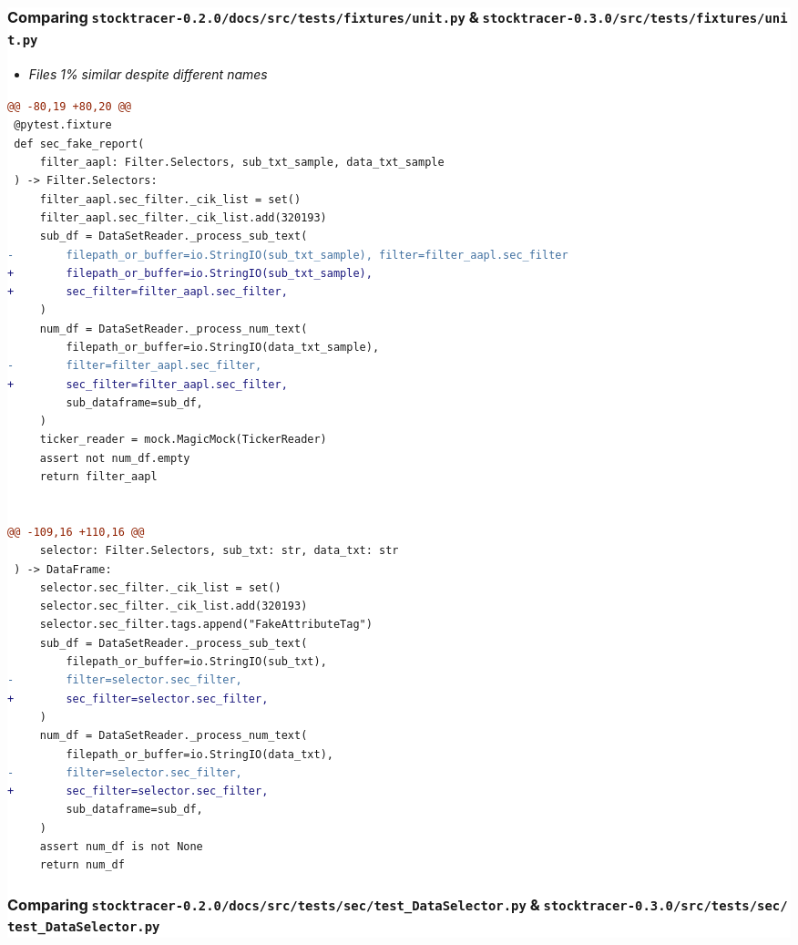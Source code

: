 ### Comparing `stocktracer-0.2.0/docs/src/tests/fixtures/unit.py` & `stocktracer-0.3.0/src/tests/fixtures/unit.py`

 * *Files 1% similar despite different names*

```diff
@@ -80,19 +80,20 @@
 @pytest.fixture
 def sec_fake_report(
     filter_aapl: Filter.Selectors, sub_txt_sample, data_txt_sample
 ) -> Filter.Selectors:
     filter_aapl.sec_filter._cik_list = set()
     filter_aapl.sec_filter._cik_list.add(320193)
     sub_df = DataSetReader._process_sub_text(
-        filepath_or_buffer=io.StringIO(sub_txt_sample), filter=filter_aapl.sec_filter
+        filepath_or_buffer=io.StringIO(sub_txt_sample),
+        sec_filter=filter_aapl.sec_filter,
     )
     num_df = DataSetReader._process_num_text(
         filepath_or_buffer=io.StringIO(data_txt_sample),
-        filter=filter_aapl.sec_filter,
+        sec_filter=filter_aapl.sec_filter,
         sub_dataframe=sub_df,
     )
     ticker_reader = mock.MagicMock(TickerReader)
     assert not num_df.empty
     return filter_aapl
 
 
@@ -109,16 +110,16 @@
     selector: Filter.Selectors, sub_txt: str, data_txt: str
 ) -> DataFrame:
     selector.sec_filter._cik_list = set()
     selector.sec_filter._cik_list.add(320193)
     selector.sec_filter.tags.append("FakeAttributeTag")
     sub_df = DataSetReader._process_sub_text(
         filepath_or_buffer=io.StringIO(sub_txt),
-        filter=selector.sec_filter,
+        sec_filter=selector.sec_filter,
     )
     num_df = DataSetReader._process_num_text(
         filepath_or_buffer=io.StringIO(data_txt),
-        filter=selector.sec_filter,
+        sec_filter=selector.sec_filter,
         sub_dataframe=sub_df,
     )
     assert num_df is not None
     return num_df
```

### Comparing `stocktracer-0.2.0/docs/src/tests/sec/test_DataSelector.py` & `stocktracer-0.3.0/src/tests/sec/test_DataSelector.py`
